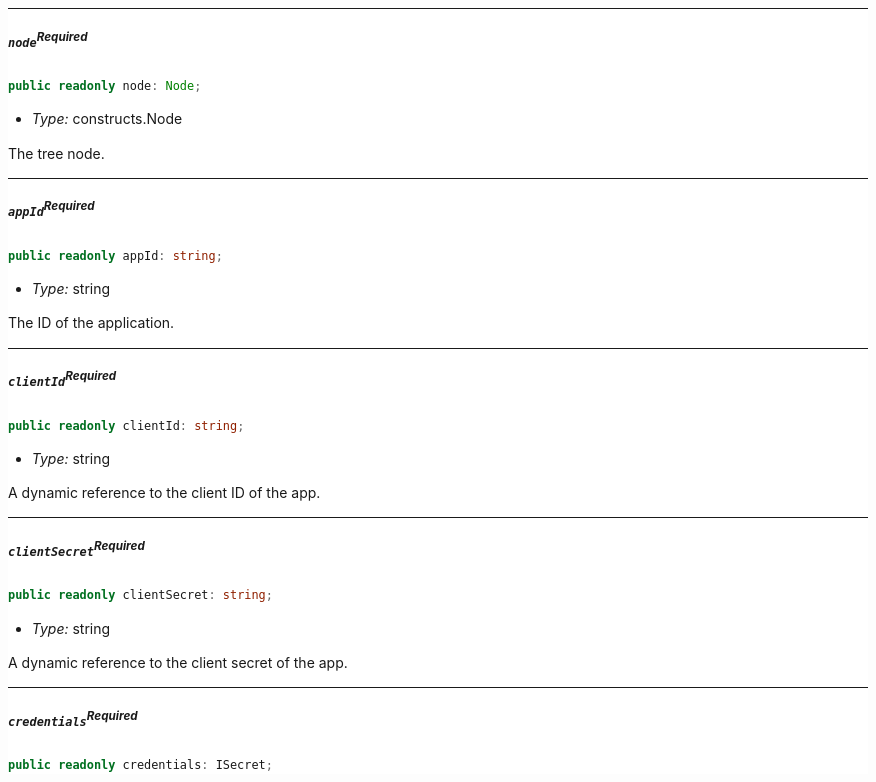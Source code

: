 
---

##### `node`<sup>Required</sup> <a name="node" id="cloudstructs.SlackApp.property.node"></a>

```typescript
public readonly node: Node;
```

- *Type:* constructs.Node

The tree node.

---

##### `appId`<sup>Required</sup> <a name="appId" id="cloudstructs.SlackApp.property.appId"></a>

```typescript
public readonly appId: string;
```

- *Type:* string

The ID of the application.

---

##### `clientId`<sup>Required</sup> <a name="clientId" id="cloudstructs.SlackApp.property.clientId"></a>

```typescript
public readonly clientId: string;
```

- *Type:* string

A dynamic reference to the client ID of the app.

---

##### `clientSecret`<sup>Required</sup> <a name="clientSecret" id="cloudstructs.SlackApp.property.clientSecret"></a>

```typescript
public readonly clientSecret: string;
```

- *Type:* string

A dynamic reference to the client secret of the app.

---

##### `credentials`<sup>Required</sup> <a name="credentials" id="cloudstructs.SlackApp.property.credentials"></a>

```typescript
public readonly credentials: ISecret;
```
